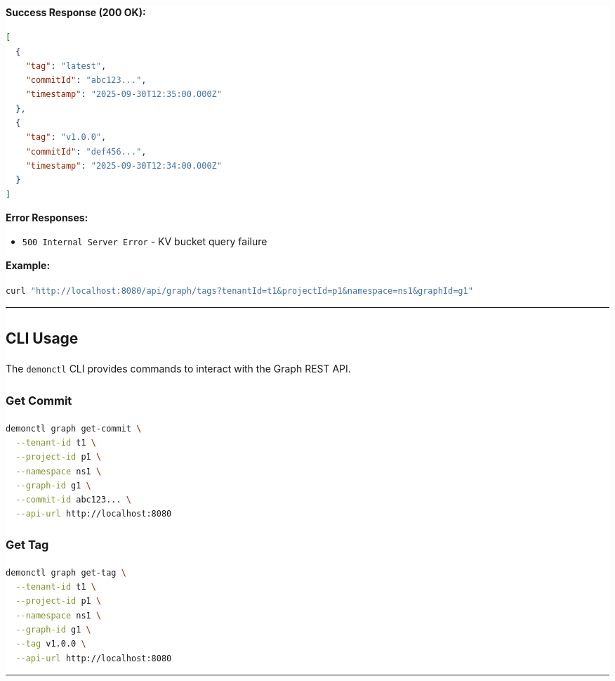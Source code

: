 **Success Response (200 OK):**
```json
[
  {
    "tag": "latest",
    "commitId": "abc123...",
    "timestamp": "2025-09-30T12:35:00.000Z"
  },
  {
    "tag": "v1.0.0",
    "commitId": "def456...",
    "timestamp": "2025-09-30T12:34:00.000Z"
  }
]
```

**Error Responses:**
- `500 Internal Server Error` - KV bucket query failure

**Example:**
```bash
curl "http://localhost:8080/api/graph/tags?tenantId=t1&projectId=p1&namespace=ns1&graphId=g1"
```

---

## CLI Usage

The `demonctl` CLI provides commands to interact with the Graph REST API.

### Get Commit

```bash
demonctl graph get-commit \
  --tenant-id t1 \
  --project-id p1 \
  --namespace ns1 \
  --graph-id g1 \
  --commit-id abc123... \
  --api-url http://localhost:8080
```

### Get Tag

```bash
demonctl graph get-tag \
  --tenant-id t1 \
  --project-id p1 \
  --namespace ns1 \
  --graph-id g1 \
  --tag v1.0.0 \
  --api-url http://localhost:8080
```

---